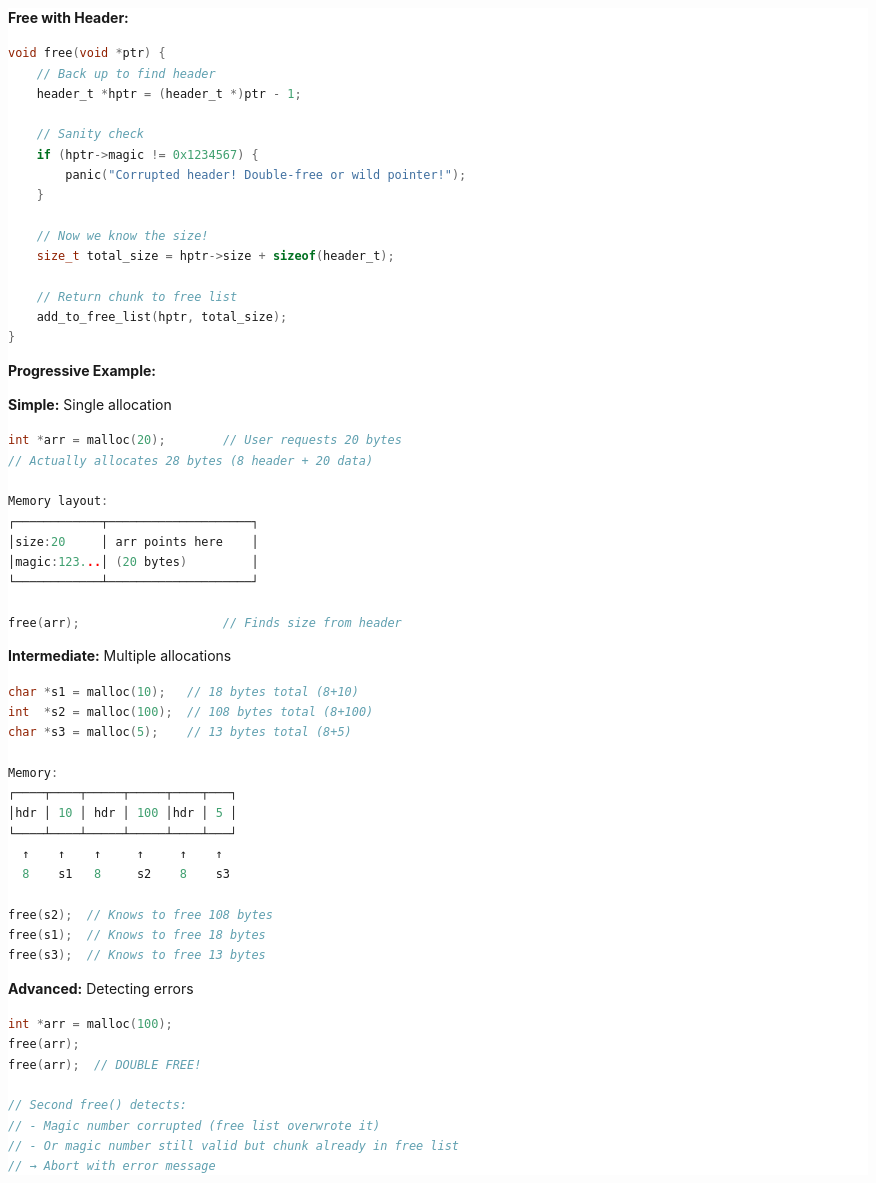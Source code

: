 **Free with Header:**

```c
void free(void *ptr) {
    // Back up to find header
    header_t *hptr = (header_t *)ptr - 1;

    // Sanity check
    if (hptr->magic != 0x1234567) {
        panic("Corrupted header! Double-free or wild pointer!");
    }

    // Now we know the size!
    size_t total_size = hptr->size + sizeof(header_t);

    // Return chunk to free list
    add_to_free_list(hptr, total_size);
}
```

**Progressive Example:**

**Simple:** Single allocation
```c
int *arr = malloc(20);        // User requests 20 bytes
// Actually allocates 28 bytes (8 header + 20 data)

Memory layout:
┌────────────┬────────────────────┐
│size:20     │ arr points here    │
│magic:123...│ (20 bytes)         │
└────────────┴────────────────────┘

free(arr);                    // Finds size from header
```

**Intermediate:** Multiple allocations
```c
char *s1 = malloc(10);   // 18 bytes total (8+10)
int  *s2 = malloc(100);  // 108 bytes total (8+100)
char *s3 = malloc(5);    // 13 bytes total (8+5)

Memory:
┌────┬────┬─────┬─────┬────┬───┐
│hdr │ 10 │ hdr │ 100 │hdr │ 5 │
└────┴────┴─────┴─────┴────┴───┘
  ↑    ↑    ↑     ↑     ↑    ↑
  8    s1   8     s2    8    s3

free(s2);  // Knows to free 108 bytes
free(s1);  // Knows to free 18 bytes
free(s3);  // Knows to free 13 bytes
```

**Advanced:** Detecting errors
```c
int *arr = malloc(100);
free(arr);
free(arr);  // DOUBLE FREE!

// Second free() detects:
// - Magic number corrupted (free list overwrote it)
// - Or magic number still valid but chunk already in free list
// → Abort with error message
```
